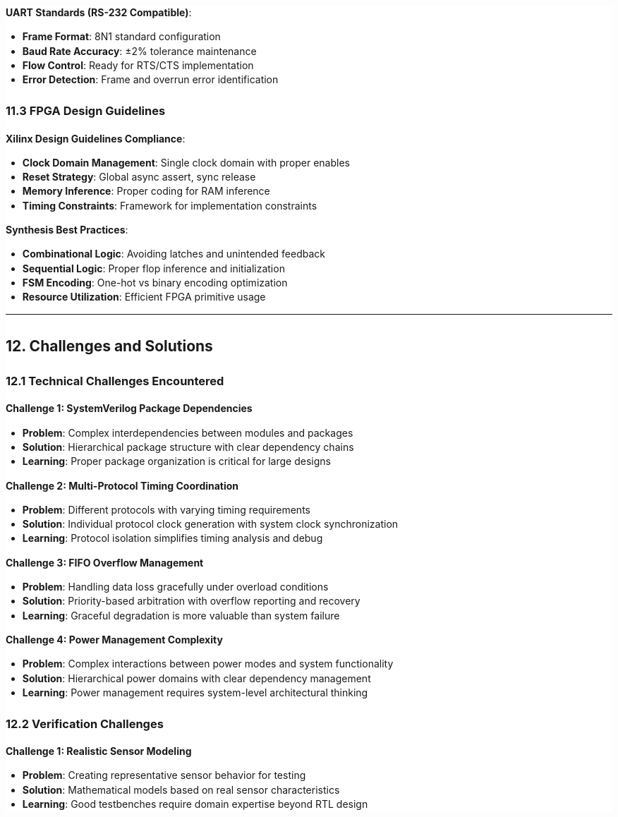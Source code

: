 **UART Standards (RS-232 Compatible)**:
- **Frame Format**: 8N1 standard configuration
- **Baud Rate Accuracy**: ±2% tolerance maintenance
- **Flow Control**: Ready for RTS/CTS implementation
- **Error Detection**: Frame and overrun error identification

### 11.3 FPGA Design Guidelines

**Xilinx Design Guidelines Compliance**:
- **Clock Domain Management**: Single clock domain with proper enables
- **Reset Strategy**: Global async assert, sync release
- **Memory Inference**: Proper coding for RAM inference
- **Timing Constraints**: Framework for implementation constraints

**Synthesis Best Practices**:
- **Combinational Logic**: Avoiding latches and unintended feedback
- **Sequential Logic**: Proper flop inference and initialization
- **FSM Encoding**: One-hot vs binary encoding optimization
- **Resource Utilization**: Efficient FPGA primitive usage

---

## 12. Challenges and Solutions

### 12.1 Technical Challenges Encountered

**Challenge 1: SystemVerilog Package Dependencies**
- **Problem**: Complex interdependencies between modules and packages
- **Solution**: Hierarchical package structure with clear dependency chains
- **Learning**: Proper package organization is critical for large designs

**Challenge 2: Multi-Protocol Timing Coordination**
- **Problem**: Different protocols with varying timing requirements
- **Solution**: Individual protocol clock generation with system clock synchronization
- **Learning**: Protocol isolation simplifies timing analysis and debug

**Challenge 3: FIFO Overflow Management**
- **Problem**: Handling data loss gracefully under overload conditions
- **Solution**: Priority-based arbitration with overflow reporting and recovery
- **Learning**: Graceful degradation is more valuable than system failure

**Challenge 4: Power Management Complexity**
- **Problem**: Complex interactions between power modes and system functionality
- **Solution**: Hierarchical power domains with clear dependency management
- **Learning**: Power management requires system-level architectural thinking

### 12.2 Verification Challenges

**Challenge 1: Realistic Sensor Modeling**
- **Problem**: Creating representative sensor behavior for testing
- **Solution**: Mathematical models based on real sensor characteristics
- **Learning**: Good testbenches require domain expertise beyond RTL design
